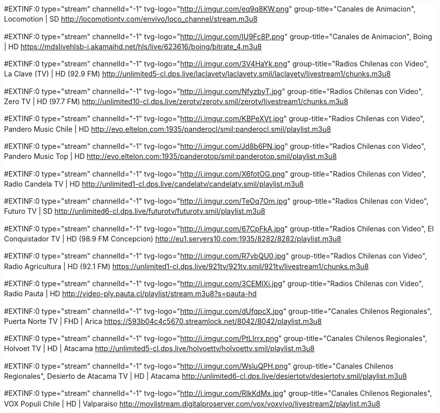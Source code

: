 #EXTINF:0 type="stream" channelId="-1" tvg-logo="http://i.imgur.com/eq9q8KW.png" group-title="Canales de Animacion", Locomotion | SD
http://locomotiontv.com/envivo/loco_channel/stream.m3u8

#EXTINF:0 type="stream" channelId="-1" tvg-logo="http://i.imgur.com/IU9Fc8P.png" group-title="Canales de Animacion", Boing | HD
https://mdslivehlsb-i.akamaihd.net/hls/live/623616/boing/bitrate_4.m3u8

#EXTINF:0 type="stream" channelId="-1" tvg-logo="http://i.imgur.com/3V4HaYk.png" group-title="Radios Chilenas con Video", La Clave (TV) | HD (92.9 FM)
http://unlimited5-cl.dps.live/laclavetv/laclavetv.smil/laclavetv/livestream1/chunks.m3u8

#EXTINF:0 type="stream" channelId="-1" tvg-logo="http://i.imgur.com/NfyzbyT.jpg" group-title="Radios Chilenas con Video", Zero TV | HD (97.7 FM)
http://unlimited10-cl.dps.live/zerotv/zerotv.smil/zerotv/livestream1/chunks.m3u8

#EXTINF:0 type="stream" channelId="-1" tvg-logo="http://i.imgur.com/KBPeXVt.jpg" group-title="Radios Chilenas con Video", Pandero Music Chile | HD
http://evo.eltelon.com:1935/panderocl/smil:panderocl.smil/playlist.m3u8

#EXTINF:0 type="stream" channelId="-1" tvg-logo="http://i.imgur.com/Jd8b6PN.jpg" group-title="Radios Chilenas con Video", Pandero Music Top | HD
http://evo.eltelon.com:1935/panderotop/smil:panderotop.smil/playlist.m3u8

#EXTINF:0 type="stream" channelId="-1" tvg-logo="http://i.imgur.com/X6fotOG.png" group-title="Radios Chilenas con Video", Radio Candela TV | HD
http://unlimited1-cl.dps.live/candelatv/candelatv.smil/playlist.m3u8

#EXTINF:0 type="stream" channelId="-1" tvg-logo="http://i.imgur.com/TeOq7Om.jpg" group-title="Radios Chilenas con Video", Futuro TV | SD
http://unlimited6-cl.dps.live/futurotv/futurotv.smil/playlist.m3u8

#EXTINF:0 type="stream" channelId="-1" tvg-logo="http://i.imgur.com/67CpFkA.jpg" group-title="Radios Chilenas con Video", El Conquistador TV | HD (98.9 FM Concepcion)
http://eu1.servers10.com:1935/8282/8282/playlist.m3u8

#EXTINF:0 type="stream" channelId="-1" tvg-logo="http://i.imgur.com/R7vbQU0.jpg" group-title="Radios Chilenas con Video", Radio Agricultura | HD (92.1 FM)
https://unlimited1-cl.dps.live/921tv/921tv.smil/921tv/livestream1/chunks.m3u8

#EXTINF:0 type="stream" channelId="-1" tvg-logo="http://i.imgur.com/3CEMlXi.jpg" group-title="Radios Chilenas con Video", Radio Pauta | HD
http://video-ply.pauta.cl/playlist/stream.m3u8?s=pauta-hd

#EXTINF:0 type="stream" channelId="-1" tvg-logo="http://i.imgur.com/dUfqpcX.jpg" group-title="Canales Chilenos Regionales", Puerta Norte TV | FHD | Arica
https://593b04c4c5670.streamlock.net/8042/8042/playlist.m3u8

#EXTINF:0 type="stream" channelId="-1" tvg-logo="http://i.imgur.com/PtLIrrx.png" group-title="Canales Chilenos Regionales", Holvoet TV | HD | Atacama
http://unlimited5-cl.dps.live/holvoettv/holvoettv.smil/playlist.m3u8

#EXTINF:0 type="stream" channelId="-1" tvg-logo="http://i.imgur.com/WsluQPH.png" group-title="Canales Chilenos Regionales", Desierto de Atacama TV | HD | Atacama
http://unlimited6-cl.dps.live/desiertotv/desiertotv.smil/playlist.m3u8

#EXTINF:0 type="stream" channelId="-1" tvg-logo="http://i.imgur.com/RIkKdMx.jpg" group-title="Canales Chilenos Regionales", VOX Populi Chile | HD | Valparaiso
http://movilstream.digitalproserver.com/vox/voxvivo/livestream2/playlist.m3u8
